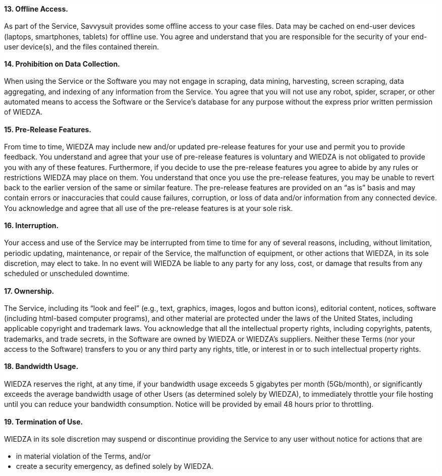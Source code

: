 __13.  Offline Access.__ 

As part of the Service, Savvysuit provides some offline access to your case files. Data may be cached on end-user devices (laptops, smartphones, tablets) for offline use. You agree and understand that you are responsible for the security of your end-user device(s), and the files contained therein. 

__14.  Prohibition on Data Collection.__ 

When using the Service or the Software you may not engage in scraping, data mining, harvesting, screen scraping, data aggregating, and indexing of any information from the Service. You agree that you will not use any robot, spider, scraper, or other automated means to access the Software or the Service’s database for any purpose without the express prior written permission of WIEDZA.

__15.  Pre-Release Features.__ 

From time to time, WIEDZA may include new and/or updated pre-release features for your use and permit you to provide feedback. You understand and agree that your use of pre-release features is voluntary and WIEDZA is not obligated to provide you with any of these features. Furthermore, if you decide to use the pre-release features you agree to abide by any rules or restrictions WIEDZA may place on them. You understand that once you use the pre-release features, you may be unable to revert back to the earlier version of the same or similar feature. The pre-release features are provided on an “as is” basis and may contain errors or inaccuracies that could cause failures, corruption, or loss of data and/or information from any connected device. You acknowledge and agree that all use of the pre-release features is at your sole risk.

__16.  Interruption.__ 

Your access and use of the Service may be interrupted from time to time for any of several reasons, including, without limitation, periodic updating, maintenance, or repair of the Service, the malfunction of equipment, or other actions that WIEDZA, in its sole discretion, may elect to take. In no event will WIEDZA be liable to any party for any loss, cost, or damage that results from any scheduled or unscheduled downtime.

__17.  Ownership.__  

The Service, including its “look and feel” (e.g., text, graphics, images, logos and button icons), editorial content, notices, software (including html-based computer programs), and other material are protected under the laws of the United States, including applicable copyright and trademark laws. You acknowledge that all the intellectual property rights, including copyrights, patents, trademarks, and trade secrets, in the Software are owned by WIEDZA or WIEDZA’s suppliers. Neither these Terms (nor your access to the Software) transfers to you or any third party any rights, title, or interest in or to such intellectual property rights. 

__18.  Bandwidth Usage.__  

WIEDZA reserves the right, at any time, if your bandwidth usage exceeds 5 gigabytes per month (5Gb/month), or significantly exceeds the average bandwidth usage of other Users (as determined solely by WIEDZA), to immediately throttle your file hosting until you can reduce your bandwidth consumption. Notice will be provided by email 48 hours prior to throttling. 

__19.  Termination of Use.__ 

WIEDZA in its sole discretion may suspend or discontinue providing the Service to any user without notice for actions that are 

- in material violation of the Terms, and/or 
- create a security emergency, as defined solely by WIEDZA.
